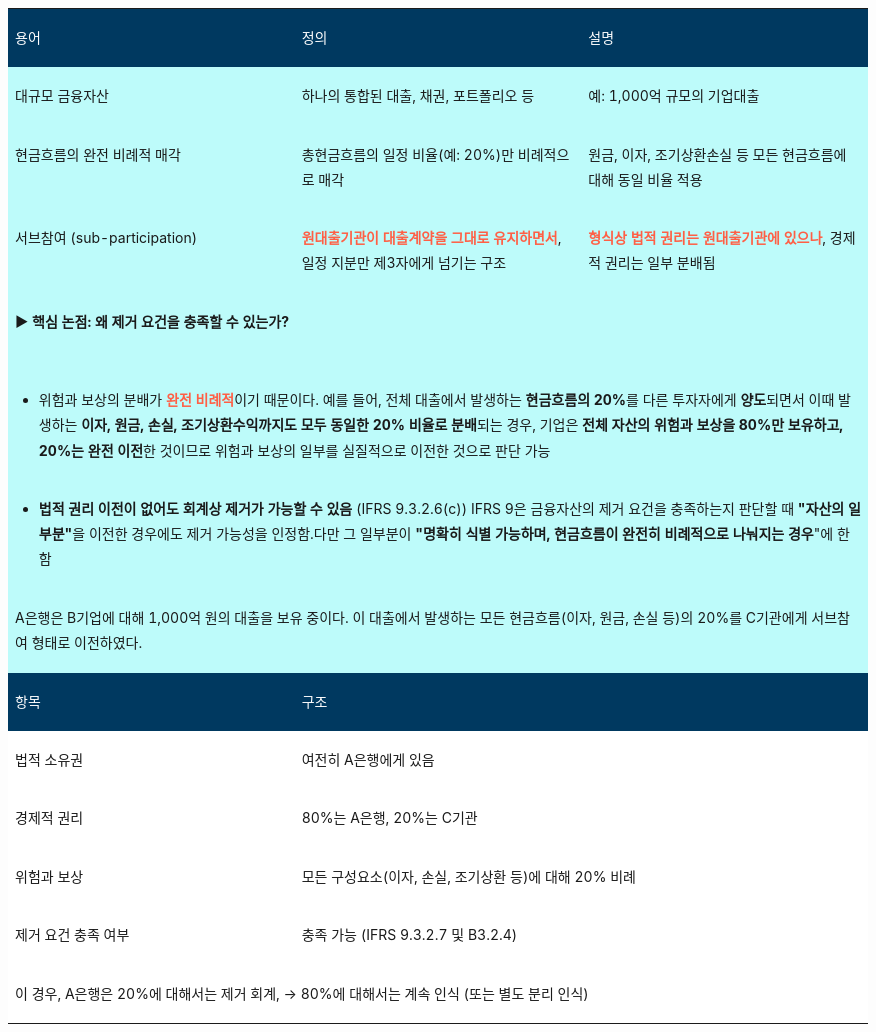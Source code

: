 <table style=""><tbody><tr><td colspan="1" rowspan="1" style="width: 33.33%; height: 21.5px;  background-color: #003960;"><div><p style="line-height:1.8;"><span style="color:#ffffff;">용어</span></p></div></td><td colspan="1" rowspan="1" style="width: 33.33%; height: 21.5px;  background-color: #003960;"><div><p style="line-height:1.8;"><span style="color:#ffffff;">정의</span></p></div></td><td colspan="1" rowspan="1" style="width: 33.33%; height: 21.5px;  background-color: #003960;"><div><p style="line-height:1.8;"><span style="color:#ffffff;">설명</span></p></div></td></tr><tr><td colspan="1" rowspan="1" style="width: 33.33%; height: 21.5px;  background-color: #bdfbfa;"><div><p style="line-height:1.8;"><span style="">대규모 금융자산</span></p></div></td><td colspan="1" rowspan="1" style="width: 33.33%; height: 21.5px;  background-color: #bdfbfa;"><div><p style="line-height:1.8;"><span style="">하나의 통합된 대출, 채권, 포트폴리오 등</span></p></div></td><td colspan="1" rowspan="1" style="width: 33.33%; height: 21.5px;  background-color: #bdfbfa;"><div><p style="line-height:1.8;"><span style="">예: 1,000억 규모의 기업대출</span></p></div></td></tr><tr><td colspan="1" rowspan="1" style="width: 33.33%; height: 21.5px;  background-color: #bdfbfa;"><div><p style="line-height:1.8;"><span style="">현금흐름의 완전 비례적 매각</span></p></div></td><td colspan="1" rowspan="1" style="width: 33.33%; height: 21.5px;  background-color: #bdfbfa;"><div><p style="line-height:1.8;"><span style="">총현금흐름의 일정 비율(예: 20%)만 비례적으로 매각</span></p></div></td><td colspan="1" rowspan="1" style="width: 33.33%; height: 21.5px;  background-color: #bdfbfa;"><div><p style="line-height:1.8;"><span style="">원금, 이자, 조기상환손실 등 모든 현금흐름에 대해 동일 비율 적용</span></p></div></td></tr><tr><td colspan="1" rowspan="1" style="width: 33.33%; height: 21.5px;  background-color: #bdfbfa;"><div><p style="line-height:1.8;"><span style="">서브참여 (sub-participation)</span></p></div></td><td colspan="1" rowspan="1" style="width: 33.33%; height: 21.5px;  background-color: #bdfbfa;"><div><p style="line-height:1.8;"><span style="color:#ff5f45;"><b>원대출기관이 대출계약을 그대로 유지하면서</b></span><span style="">, 일정 지분만 제3자에게 넘기는 구조</span></p></div></td><td colspan="1" rowspan="1" style="width: 33.33%; height: 21.5px;  background-color: #bdfbfa;"><div><p style="line-height:1.8;"><span style="color:#ff5f45;"><b>형식상 법적 권리는 원대출기관에 있으나</b></span><span style="">, 경제적 권리는 일부 분배됨</span></p></div></td></tr><tr><td colspan="3" rowspan="1" style="width: 99.99%; height: 10.75px;  background-color: #bdfbfa;"><div><p style="line-height:1.8;"><span style=""><b>▶ 핵심 논점: 왜 제거 요건을 충족할 수 있는가?</b></span></p><p style="line-height:1.8;"><span style="">​</span></p><ul><li><p style="line-height:1.8;"><span style="">위험과 보상의 분배가 </span><span style="color:#ff5f45;"><b>완전 비례적</b></span><span style="">이기 때문이다. 예를 들어, 전체 대출에서 발생하는 </span><span style=""><b>현금흐름의 20%</b></span><span style="">를 다른 투자자에게 </span><span style=""><b>양도</b></span><span style="">되면서 이때 발생하는 </span><span style=""><b>이자, 원금, 손실, 조기상환수익까지도 모두 동일한 20% 비율로 분배</b></span><span style="">되는 경우, 기업은 </span><span style=""><b>전체 자산의 위험과 보상을 80%만 보유하고, 20%는 완전 이전</b></span><span style="">한 것이므로 위험과 보상의 일부를 실질적으로 이전한 것으로 판단 가능</span></p></li></ul></div></td></tr><tr><td colspan="3" rowspan="1" style="width: 99.99%; height: 10.75px;  background-color: #bdfbfa;"><div><ul><li><p style="line-height:1.8;"><span style=""><b>법적 권리 이전이 없어도 회계상 제거가 가능할 수 있음 </b></span><span style="">(IFRS 9.3.2.6(c)) IFRS 9은 금융자산의 제거 요건을 충족하는지 판단할 때 </span><span style=""><b>"자산의 일부분"</b></span><span style="">을 이전한 경우에도 제거 가능성을 인정함.다만 그 일부분이 </span><span style=""><b>"명확히 식별 가능하며, 현금흐름이 완전히 비례적으로 나눠지는 경우</b></span><span style="">"에 한함</span></p></li></ul></div></td></tr><tr><td colspan="3" rowspan="1" style="width: 99.99%; height: 10.75px;  background-color: #bdfbfa;"><div><p style="line-height:1.8;"><span style="">A은행은 B기업에 대해 1,000억 원의 대출을 보유 중이다. 이 대출에서 발생하는 모든 현금흐름(이자, 원금, 손실 등)의 20%를 C기관에게 서브참여 형태로 이전하였다.</span></p></div></td></tr><tr><td colspan="1" rowspan="1" style="width: 33.33%; height: 2.69px;  background-color: #003960;"><div><p style="line-height:1.8;"><span style="color:#ffffff;">항목</span></p></div></td><td colspan="2" rowspan="1" style="width: 66.66%; height: 2.69px;  background-color: #003960;"><div><p style="line-height:1.8;"><span style="color:#ffffff;">구조</span></p></div></td></tr><tr><td colspan="1" rowspan="1" style="width: 33.33%; height: 2.69px;  "><div><p style="line-height:1.8;"><span style="">법적 소유권</span></p></div></td><td colspan="2" rowspan="1" style="width: 66.66%; height: 2.69px;  "><div><p style="line-height:1.8;"><span style="">여전히 A은행에게 있음</span></p></div></td></tr><tr><td colspan="1" rowspan="1" style="width: 33.33%; height: 1.34px;  "><div><p style="line-height:1.8;"><span style="">경제적 권리</span></p></div></td><td colspan="2" rowspan="1" style="width: 66.66%; height: 1.34px;  "><div><p style="line-height:1.8;"><span style="">80%는 A은행, 20%는 C기관</span></p></div></td></tr><tr><td colspan="1" rowspan="1" style="width: 33.33%; height: 1.3499999999999999px;  "><div><p style="line-height:1.8;"><span style="">위험과 보상</span></p></div></td><td colspan="2" rowspan="1" style="width: 66.66%; height: 1.35px;  "><div><p style="line-height:1.8;"><span style="">모든 구성요소(이자, 손실, 조기상환 등)에 대해 20% 비례</span></p></div></td></tr><tr><td colspan="1" rowspan="1" style="width: 33.33%; height: 1.34px;  "><div><p style="line-height:1.8;"><span style="">제거 요건 충족 여부</span></p></div></td><td colspan="2" rowspan="1" style="width: 66.66%; height: 1.34px;  "><div><p style="line-height:1.8;"><span style="">충족 가능</span><span style=""> (IFRS 9.3.2.7 및 B3.2.4)</span></p></div></td></tr><tr><td colspan="3" rowspan="1" style="width: 99.99%; height: 1.34px;  "><div><p style="line-height:1.8;"><span style="">이 경우, A은행은 20%에 대해서는 제거 회계, → 80%에 대해서는 계속 인식 (또는 별도 분리 인식)</span></p></div></td></tr></tbody></table>
